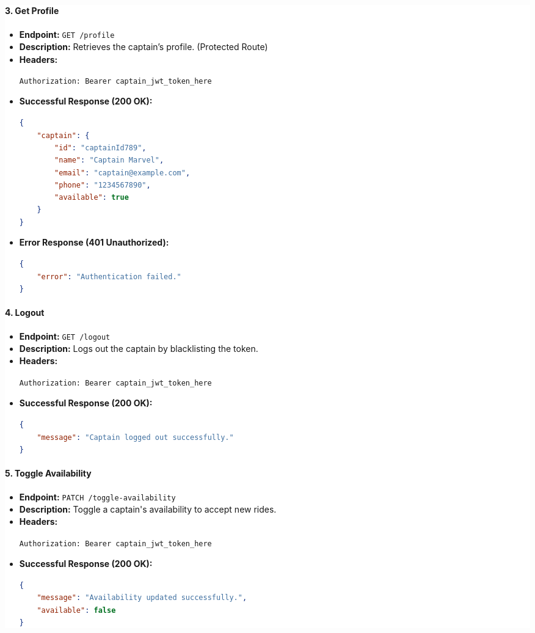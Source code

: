 #### 3. Get Profile
- **Endpoint:** `GET /profile`
- **Description:** Retrieves the captain’s profile. (Protected Route)
- **Headers:**
  ```http
  Authorization: Bearer captain_jwt_token_here
  ```
- **Successful Response (200 OK):**
  ```json
  {
      "captain": {
          "id": "captainId789",
          "name": "Captain Marvel",
          "email": "captain@example.com",
          "phone": "1234567890",
          "available": true
      }
  }
  ```
- **Error Response (401 Unauthorized):**
  ```json
  {
      "error": "Authentication failed."
  }
  ```

#### 4. Logout
- **Endpoint:** `GET /logout`
- **Description:** Logs out the captain by blacklisting the token.
- **Headers:**
  ```http
  Authorization: Bearer captain_jwt_token_here
  ```
- **Successful Response (200 OK):**
  ```json
  {
      "message": "Captain logged out successfully."
  }
  ```

#### 5. Toggle Availability
- **Endpoint:** `PATCH /toggle-availability`
- **Description:** Toggle a captain's availability to accept new rides.
- **Headers:**
  ```http
  Authorization: Bearer captain_jwt_token_here
  ```
- **Successful Response (200 OK):**
  ```json
  {
      "message": "Availability updated successfully.",
      "available": false
  }
  ```
